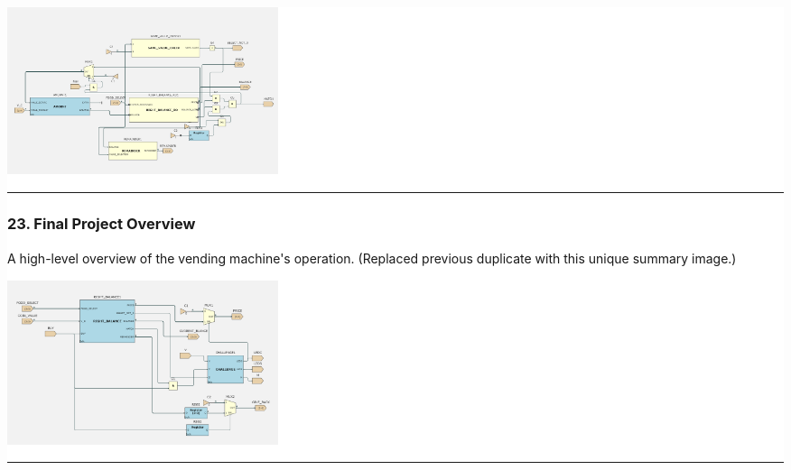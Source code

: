 <img src="../Images/Vending_Right_Balance.png" alt="Right Balance Logic" width="300">

---

### 23. **Final Project Overview**
A high-level overview of the vending machine's operation. (Replaced previous duplicate with this unique summary image.)

<img src="../Images/Advanced_Vending_Combined.png" alt="Final Project Overview" width="300">

---